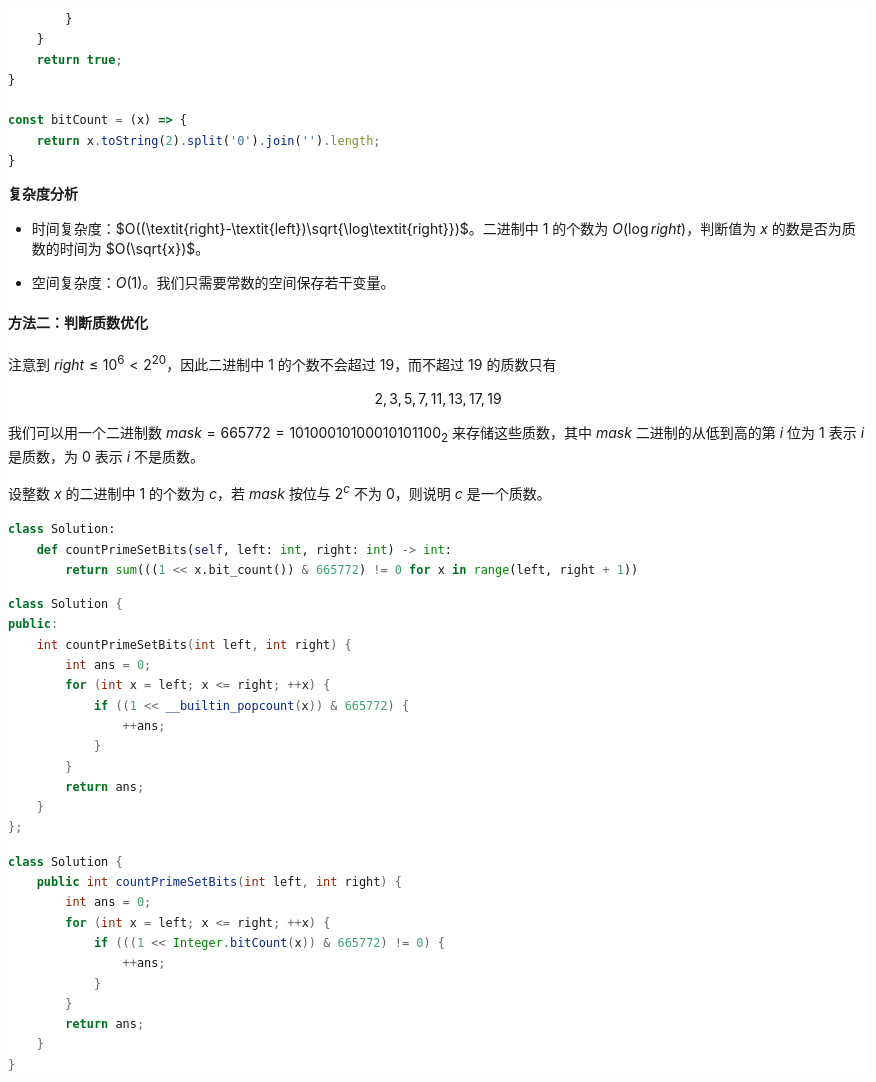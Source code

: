 ```JavaScript [sol1-JavaScript]
        }
    }
    return true;
}

const bitCount = (x) => {
    return x.toString(2).split('0').join('').length;
}
```

**复杂度分析**

- 时间复杂度：$O((\textit{right}-\textit{left})\sqrt{\log\textit{right}})$。二进制中 $1$ 的个数为 $O(\log\textit{right})$，判断值为 $x$ 的数是否为质数的时间为 $O(\sqrt{x})$。

- 空间复杂度：$O(1)$。我们只需要常数的空间保存若干变量。

#### 方法二：判断质数优化

注意到 $\textit{right} \le 10^6 < 2^{20}$，因此二进制中 $1$ 的个数不会超过 $19$，而不超过 $19$ 的质数只有

$$
2, 3, 5, 7, 11, 13, 17, 19
$$

我们可以用一个二进制数 $\textit{mask}=665772=10100010100010101100_{2}$ 来存储这些质数，其中 $\textit{mask}$ 二进制的从低到高的第 $i$ 位为 $1$ 表示 $i$ 是质数，为 $0$ 表示 $i$ 不是质数。

设整数 $x$ 的二进制中 $1$ 的个数为 $c$，若 $\textit{mask}$ 按位与 $2^c$ 不为 $0$，则说明 $c$ 是一个质数。

```Python [sol2-Python3]
class Solution:
    def countPrimeSetBits(self, left: int, right: int) -> int:
        return sum(((1 << x.bit_count()) & 665772) != 0 for x in range(left, right + 1))
```

```C++ [sol2-C++]
class Solution {
public:
    int countPrimeSetBits(int left, int right) {
        int ans = 0;
        for (int x = left; x <= right; ++x) {
            if ((1 << __builtin_popcount(x)) & 665772) {
                ++ans;
            }
        }
        return ans;
    }
};
```

```Java [sol2-Java]
class Solution {
    public int countPrimeSetBits(int left, int right) {
        int ans = 0;
        for (int x = left; x <= right; ++x) {
            if (((1 << Integer.bitCount(x)) & 665772) != 0) {
                ++ans;
            }
        }
        return ans;
    }
}
```
